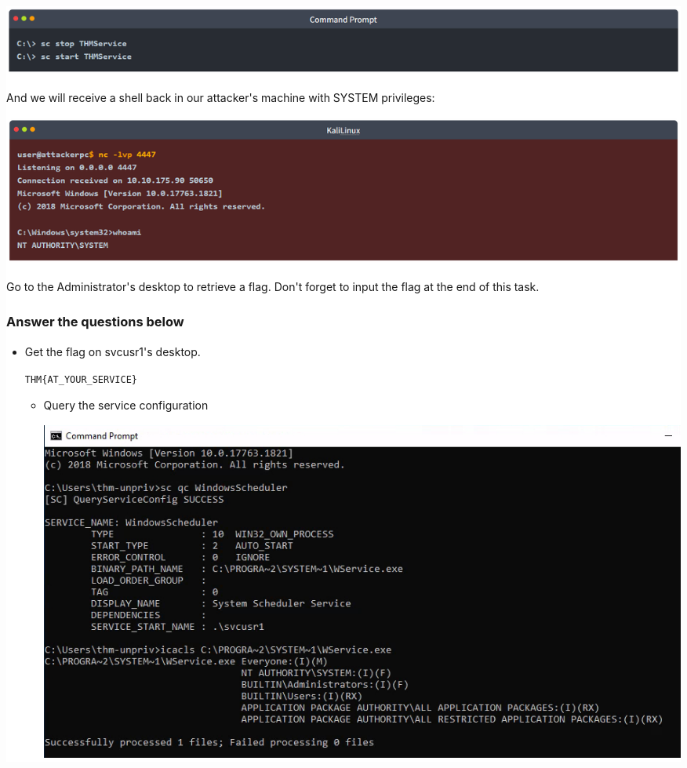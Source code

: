 ![task5-service2](./images/task5-service2.png)

And we will receive a shell back in our attacker's machine with SYSTEM privileges:

![task5-shell2](./images/task5-shell2.png)

Go to the Administrator's desktop to retrieve a flag. Don't forget to input the flag at the end of this task.

### Answer the questions below

* Get the flag on svcusr1's desktop.
	
	`THM{AT_YOUR_SERVICE}`

	* Query the service configuration
	
		![task5-query](./images/task5-query.png)
